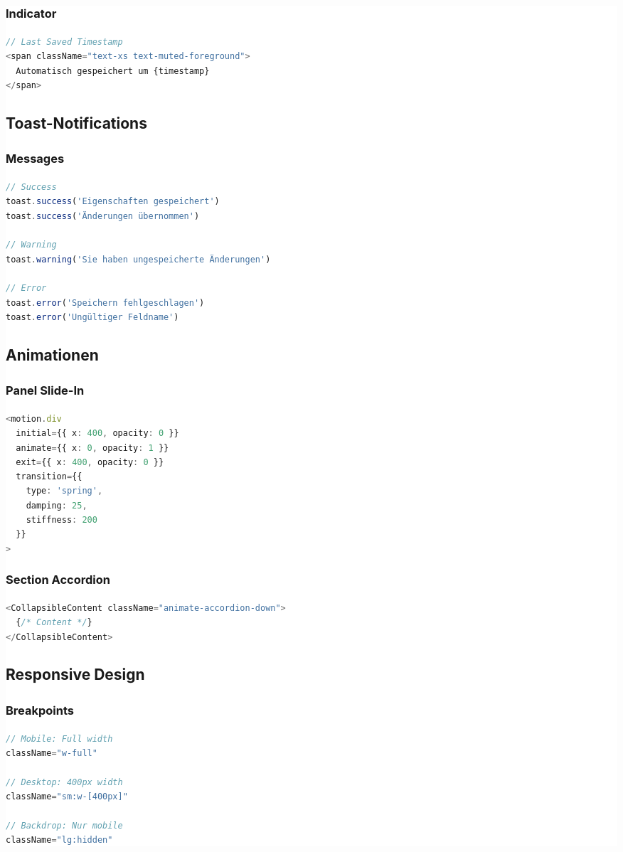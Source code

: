 ### Indicator
```typescript
// Last Saved Timestamp
<span className="text-xs text-muted-foreground">
  Automatisch gespeichert um {timestamp}
</span>
```

## Toast-Notifications

### Messages
```typescript
// Success
toast.success('Eigenschaften gespeichert')
toast.success('Änderungen übernommen')

// Warning
toast.warning('Sie haben ungespeicherte Änderungen')

// Error
toast.error('Speichern fehlgeschlagen')
toast.error('Ungültiger Feldname')
```

## Animationen

### Panel Slide-In
```typescript
<motion.div
  initial={{ x: 400, opacity: 0 }}
  animate={{ x: 0, opacity: 1 }}
  exit={{ x: 400, opacity: 0 }}
  transition={{
    type: 'spring',
    damping: 25,
    stiffness: 200
  }}
>
```

### Section Accordion
```typescript
<CollapsibleContent className="animate-accordion-down">
  {/* Content */}
</CollapsibleContent>
```

## Responsive Design

### Breakpoints
```typescript
// Mobile: Full width
className="w-full"

// Desktop: 400px width
className="sm:w-[400px]"

// Backdrop: Nur mobile
className="lg:hidden"
```
